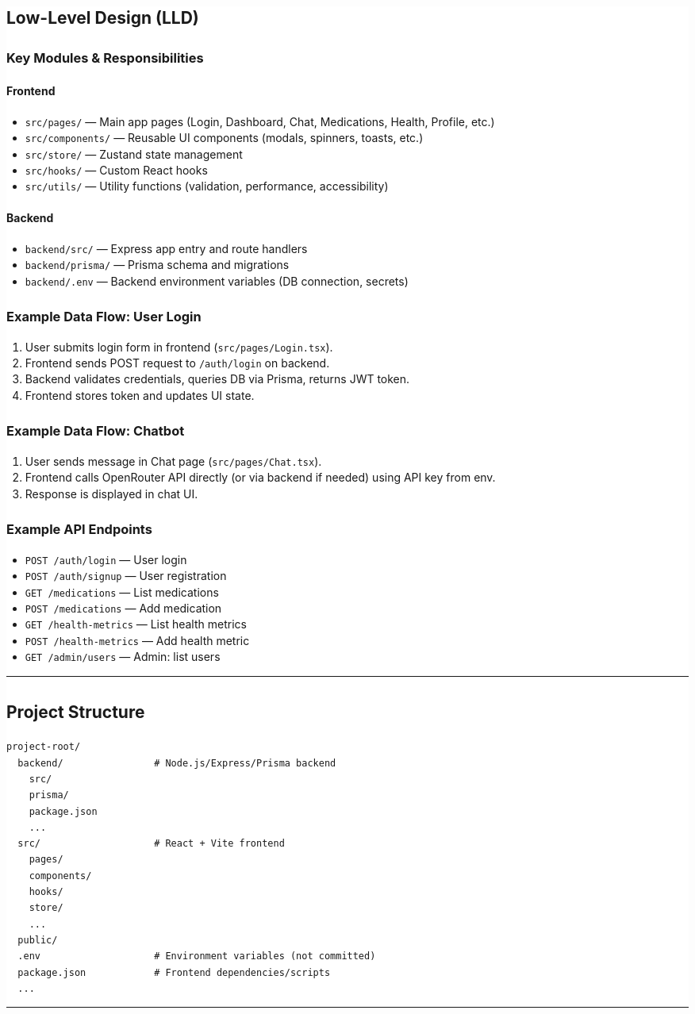 
## Low-Level Design (LLD)

### Key Modules & Responsibilities

#### Frontend
- `src/pages/` — Main app pages (Login, Dashboard, Chat, Medications, Health, Profile, etc.)
- `src/components/` — Reusable UI components (modals, spinners, toasts, etc.)
- `src/store/` — Zustand state management
- `src/hooks/` — Custom React hooks
- `src/utils/` — Utility functions (validation, performance, accessibility)

#### Backend
- `backend/src/` — Express app entry and route handlers
- `backend/prisma/` — Prisma schema and migrations
- `backend/.env` — Backend environment variables (DB connection, secrets)

### Example Data Flow: User Login
1. User submits login form in frontend (`src/pages/Login.tsx`).
2. Frontend sends POST request to `/auth/login` on backend.
3. Backend validates credentials, queries DB via Prisma, returns JWT token.
4. Frontend stores token and updates UI state.

### Example Data Flow: Chatbot
1. User sends message in Chat page (`src/pages/Chat.tsx`).
2. Frontend calls OpenRouter API directly (or via backend if needed) using API key from env.
3. Response is displayed in chat UI.

### Example API Endpoints
- `POST /auth/login` — User login
- `POST /auth/signup` — User registration
- `GET /medications` — List medications
- `POST /medications` — Add medication
- `GET /health-metrics` — List health metrics
- `POST /health-metrics` — Add health metric
- `GET /admin/users` — Admin: list users

---

## Project Structure

```
project-root/
  backend/                # Node.js/Express/Prisma backend
    src/
    prisma/
    package.json
    ...
  src/                    # React + Vite frontend
    pages/
    components/
    hooks/
    store/
    ...
  public/
  .env                    # Environment variables (not committed)
  package.json            # Frontend dependencies/scripts
  ...
```

---